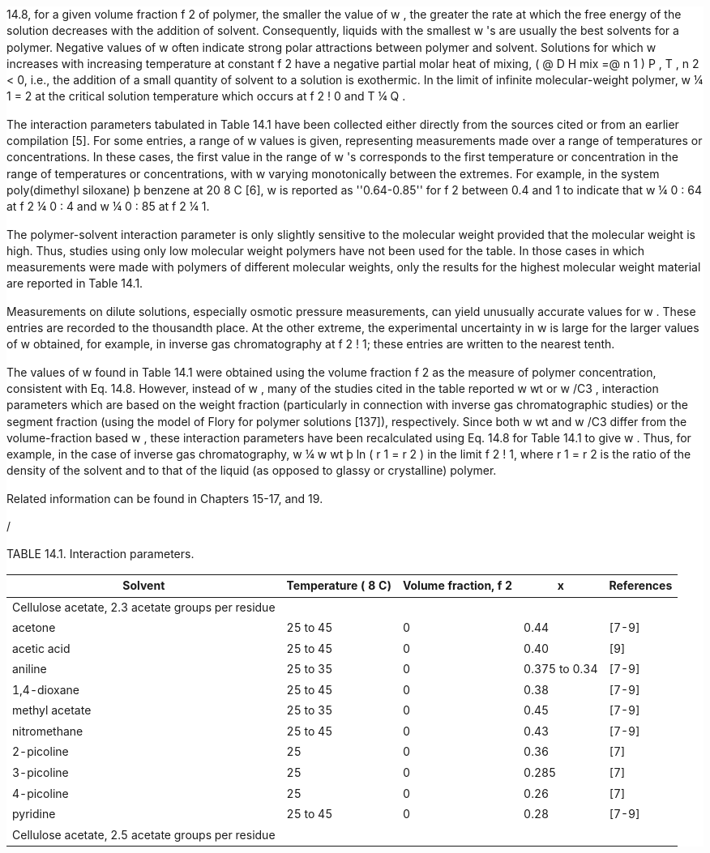 14.8, for a given volume fraction f 2 of polymer, the smaller the value of w , the greater the rate at which the free energy of the solution decreases with the addition of solvent. Consequently, liquids with the smallest w 's are usually the best solvents for a polymer. Negative values of w often indicate strong polar attractions between polymer and solvent. Solutions for which w increases with increasing temperature at constant f 2 have a negative partial molar heat of mixing, ( @ D H mix =@ n 1 ) P , T , n 2 &lt; 0, i.e., the addition of a small quantity of solvent to a solution is exothermic. In the limit of infinite molecular-weight polymer, w ¼ 1 = 2 at the critical solution temperature which occurs at f 2 ! 0 and T ¼ Q .

The interaction parameters tabulated in Table 14.1 have been collected either directly from the sources cited or from an earlier compilation [5]. For some entries, a range of w values is given, representing measurements made over a range of temperatures or concentrations. In these cases, the first value in the range of w 's corresponds to the first temperature or concentration in the range of temperatures or concentrations, with w varying monotonically between the extremes. For example, in the system poly(dimethyl siloxane) þ benzene at 20 8 C [6], w is reported as ''0.64-0.85'' for f 2 between 0.4 and 1 to indicate that w ¼ 0 : 64 at f 2 ¼ 0 : 4 and w ¼ 0 : 85 at f 2 ¼ 1.

The polymer-solvent interaction parameter is only slightly sensitive to the molecular weight provided that the molecular weight is high. Thus, studies using only low molecular weight polymers have not been used for the table. In those cases in which measurements were made with polymers of different molecular weights, only the results for the highest molecular weight material are reported in Table 14.1.

Measurements on dilute solutions, especially osmotic pressure measurements, can yield unusually accurate values for w . These entries are recorded to the thousandth place. At the other extreme, the experimental uncertainty in w is large for the larger values of w obtained, for example, in inverse gas chromatography at f 2 ! 1; these entries are written to the nearest tenth.

The values of w found in Table 14.1 were obtained using the volume fraction f 2 as the measure of polymer concentration, consistent with Eq. 14.8. However, instead of w , many of the studies cited in the table reported w wt or w /C3 , interaction parameters which are based on the weight fraction (particularly in connection with inverse gas chromatographic studies) or the segment fraction (using the model of Flory for polymer solutions [137]), respectively. Since both w wt and w /C3 differ from the volume-fraction based w , these interaction parameters have been recalculated using Eq. 14.8 for Table 14.1 to give w . Thus, for example, in the case of inverse gas chromatography, w ¼ w wt þ ln ( r 1 = r 2 ) in the limit f 2 ! 1, where r 1 = r 2 is the ratio of the density of the solvent and to that of the liquid (as opposed to glassy or crystalline) polymer.

Related information can be found in Chapters 15-17, and 19.

/

TABLE 14.1. Interaction parameters.

| Solvent                                           | Temperature ( 8 C)   | Volume fraction, f 2   | x                      | References   |
|---------------------------------------------------|----------------------|------------------------|------------------------|--------------|
| Cellulose acetate, 2.3 acetate groups per residue |                      |                        |                        |              |
| acetone                                           | 25 to 45             | 0                      | 0.44                   | [7-9]        |
| acetic acid                                       | 25 to 45             | 0                      | 0.40                   | [9]          |
| aniline                                           | 25 to 35             | 0                      | 0.375 to 0.34          | [7-9]        |
| 1,4-dioxane                                       | 25 to 45             | 0                      | 0.38                   | [7-9]        |
| methyl acetate                                    | 25 to 35             | 0                      | 0.45                   | [7-9]        |
| nitromethane                                      | 25 to 45             | 0                      | 0.43                   | [7-9]        |
| 2-picoline                                        | 25                   | 0                      | 0.36                   | [7]          |
| 3-picoline                                        | 25                   | 0                      | 0.285                  | [7]          |
| 4-picoline                                        | 25                   | 0                      | 0.26                   | [7]          |
| pyridine                                          | 25 to 45             | 0                      | 0.28                   | [7-9]        |
| Cellulose acetate, 2.5 acetate groups per residue |                      |                        |                        |              |